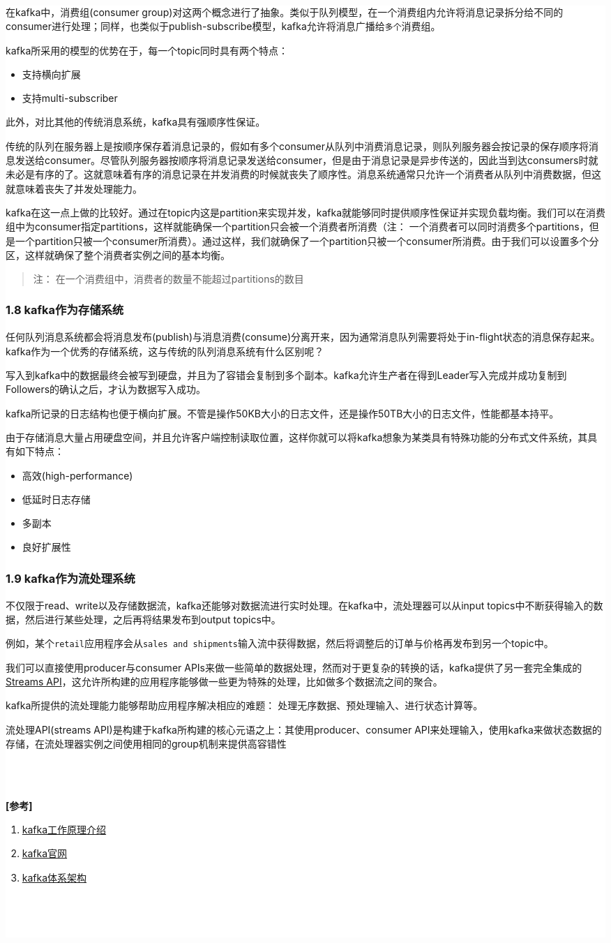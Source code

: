 在kafka中，消费组(consumer group)对这两个概念进行了抽象。类似于队列模型，在一个消费组内允许将消息记录拆分给不同的consumer进行处理；同样，也类似于publish-subscribe模型，kafka允许将消息广播给```多个```消费组。

kafka所采用的模型的优势在于，每一个topic同时具有两个特点：

* 支持横向扩展

* 支持multi-subscriber

此外，对比其他的传统消息系统，kafka具有强顺序性保证。

传统的队列在服务器上是按顺序保存着消息记录的，假如有多个consumer从队列中消费消息记录，则队列服务器会按记录的保存顺序将消息发送给consumer。尽管队列服务器按顺序将消息记录发送给consumer，但是由于消息记录是异步传送的，因此当到达consumers时就未必是有序的了。这就意味着有序的消息记录在并发消费的时候就丧失了顺序性。消息系统通常只允许一个消费者从队列中消费数据，但这就意味着丧失了并发处理能力。

kafka在这一点上做的比较好。通过在topic内这是partition来实现并发，kafka就能够同时提供顺序性保证并实现负载均衡。我们可以在消费组中为consumer指定partitions，这样就能确保一个partition只会被一个消费者所消费（注： 一个消费者可以同时消费多个partitions，但是一个partition只被一个consumer所消费）。通过这样，我们就确保了一个partition只被一个consumer所消费。由于我们可以设置多个分区，这样就确保了整个消费者实例之间的基本均衡。

>注： 在一个消费组中，消费者的数量不能超过partitions的数目

### 1.8 kafka作为存储系统
任何队列消息系统都会将消息发布(publish)与消息消费(consume)分离开来，因为通常消息队列需要将处于in-flight状态的消息保存起来。kafka作为一个优秀的存储系统，这与传统的队列消息系统有什么区别呢？

写入到kafka中的数据最终会被写到硬盘，并且为了容错会复制到多个副本。kafka允许生产者在得到Leader写入完成并成功复制到Followers的确认之后，才认为数据写入成功。

kafka所记录的日志结构也便于横向扩展。不管是操作50KB大小的日志文件，还是操作50TB大小的日志文件，性能都基本持平。

由于存储消息大量占用硬盘空间，并且允许客户端控制读取位置，这样你就可以将kafka想象为某类具有特殊功能的分布式文件系统，其具有如下特点：

* 高效(high-performance)

* 低延时日志存储

* 多副本

* 良好扩展性

### 1.9 kafka作为流处理系统
不仅限于read、write以及存储数据流，kafka还能够对数据流进行实时处理。在kafka中，流处理器可以从input topics中不断获得输入的数据，然后进行某些处理，之后再将结果发布到output topics中。

例如，某个```retail```应用程序会从```sales and shipments```输入流中获得数据，然后将调整后的订单与价格再发布到另一个topic中。

我们可以直接使用producer与consumer APIs来做一些简单的数据处理，然而对于更复杂的转换的话，kafka提供了另一套完全集成的[Streams API](https://kafka.apache.org/documentation/streams)，这允许所构建的应用程序能够做一些更为特殊的处理，比如做多个数据流之间的聚合。

kafka所提供的流处理能力能够帮助应用程序解决相应的难题： 处理无序数据、预处理输入、进行状态计算等。

流处理API(streams API)是构建于kafka所构建的核心元语之上：其使用producer、consumer API来处理输入，使用kafka来做状态数据的存储，在流处理器实例之间使用相同的group机制来提供高容错性



<br />
<br />

**[参考]**


1. [kafka工作原理介绍](https://blog.csdn.net/qq_29186199/article/details/80827085)

2. [kafka官网](https://kafka.apache.org/)

3. [kafka体系架构](https://segmentfault.com/a/1190000021175583?utm_source=tag-newest)

<br />
<br />
<br />

